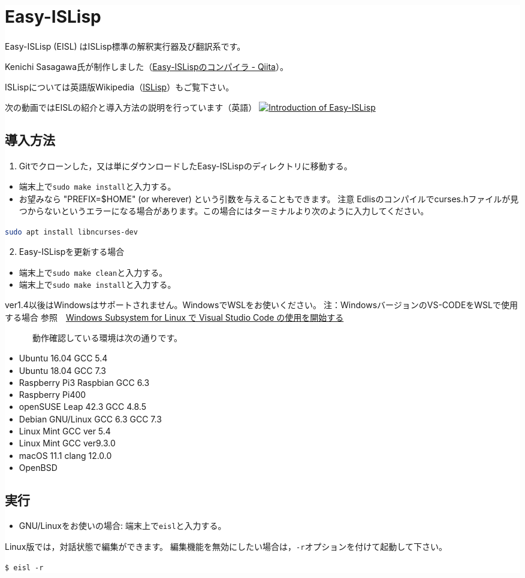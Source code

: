 # Easy-ISLisp

Easy-ISLisp (EISL) はISLisp標準の解釈実行器及び翻訳系です。

Kenichi Sasagawa氏が制作しました（[Easy-ISLispのコンパイラ - Qiita](https://qiita.com/sym_num/items/793adfe118514668e5b0)）。

ISLispについては英語版Wikipedia（[ISLisp](https://en.wikipedia.org/wiki/ISLISP)）もご覧下さい。

次の動画ではEISLの紹介と導入方法の説明を行っています（英語）
[![Introduction of Easy-ISLisp](http://img.youtube.com/vi/KfrRyKMcTw8/0.jpg)](https://youtu.be/KfrRyKMcTw8)


## 導入方法

1. Gitでクローンした，又は単にダウンロードしたEasy-ISLispのディレクトリに移動する。
- 端末上で`sudo make install`と入力する。
- お望みなら "PREFIX=$HOME" (or wherever) という引数を与えることもできます。
注意
Edlisのコンパイルでcurses.hファイルが見つからないというエラーになる場合があります。この場合にはターミナルより次のように入力してください。

```sh
sudo apt install libncurses-dev
```


2. Easy-ISLispを更新する場合
- 端末上で`sudo make clean`と入力する。
- 端末上で`sudo make install`と入力する。

ver1.4以後はWindowsはサポートされません。WindowsでWSLをお使いください。
注：WindowsバージョンのVS-CODEをWSLで使用する場合
参照　[Windows Subsystem for Linux で Visual Studio Code の使用を開始する](https://docs.microsoft.com/ja-jp/windows/wsl/tutorials/wsl-vscode)

　　　
動作確認している環境は次の通りです。
- Ubuntu 16.04 GCC 5.4
- Ubuntu 18.04 GCC 7.3
- Raspberry Pi3 Raspbian GCC 6.3
- Raspberry Pi400
- openSUSE Leap 42.3 GCC 4.8.5
- Debian GNU/Linux GCC 6.3 GCC 7.3
- Linux Mint GCC ver 5.4
- Linux Mint GCC ver9.3.0
- macOS 11.1 clang 12.0.0 
- OpenBSD

## 実行

* GNU/Linuxをお使いの場合: 端末上で`eisl`と入力する。

Linux版では，対話状態で編集ができます。
編集機能を無効にしたい場合は，`-r`オプションを付けて起動して下さい。
```console
$ eisl -r
```

